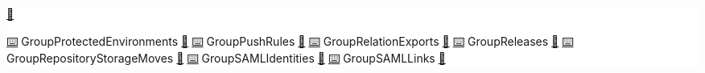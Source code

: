 <a href="https://docs.gitlab.com/16.4/ee/api/group_milestones.html">🦊</a>
</td>
<td>
<a href="./src/resources/GroupMilestones.ts">⌨️</a>
</td>
</tr>
<tr>
<th>GroupProtectedEnvironments</th>
<td>
<a href="https://docs.gitlab.com/16.4/ee/api/group_protected_environments.html">🦊</a>
</td>
<td>
<a href="./src/resources/GroupProtectedEnvironments.ts">⌨️</a>
</td>
</tr>
<tr>
<th>GroupPushRules</th>
<td>
<a href="https://docs.gitlab.com/16.4/ee/api/groups.html#push-rules">🦊</a>
</td>
<td>
<a href="./src/resources/GroupPushRules.ts">⌨️</a>
</td>
</tr>
<tr>
<th>GroupRelationExports</th>
<td>
<a href="https://docs.gitlab.com/16.4/ee/api/group_relations_export.html">🦊</a>
</td>
<td>
<a href="./src/resources/GroupRelationExports.ts">⌨️</a>
</td>
</tr>
<tr>
<th>GroupReleases</th>
<td>
<a href="https://docs.gitlab.com/16.4/ee/api/group_releases.html">🦊</a>
</td>
<td>
<a href="./src/resources/GroupReleases.ts">⌨️</a>
</td>
</tr>
<tr>
<th>GroupRepositoryStorageMoves</th>
<td>
<a href="https://docs.gitlab.com/16.4/ee/api/group_repository_storage_moves.html">🦊</a>
</td>
<td>
<a href="./src/resources/GroupRepositoryStorageMoves.ts">⌨️</a>
</td>
</tr>
<tr>
<th>GroupSAMLIdentities</th>
<td>
<a href="https://docs.gitlab.com/16.4/ee/api/saml.html">🦊</a>
</td>
<td>
<a href="./src/resources/GroupSAMLIdentities.ts">⌨️</a>
</td>
</tr>
<tr>
<th>GroupSAMLLinks</th>
<td>
<a href="https://docs.gitlab.com/16.4/ee/api/groups.html#saml-group-links">🦊</a>